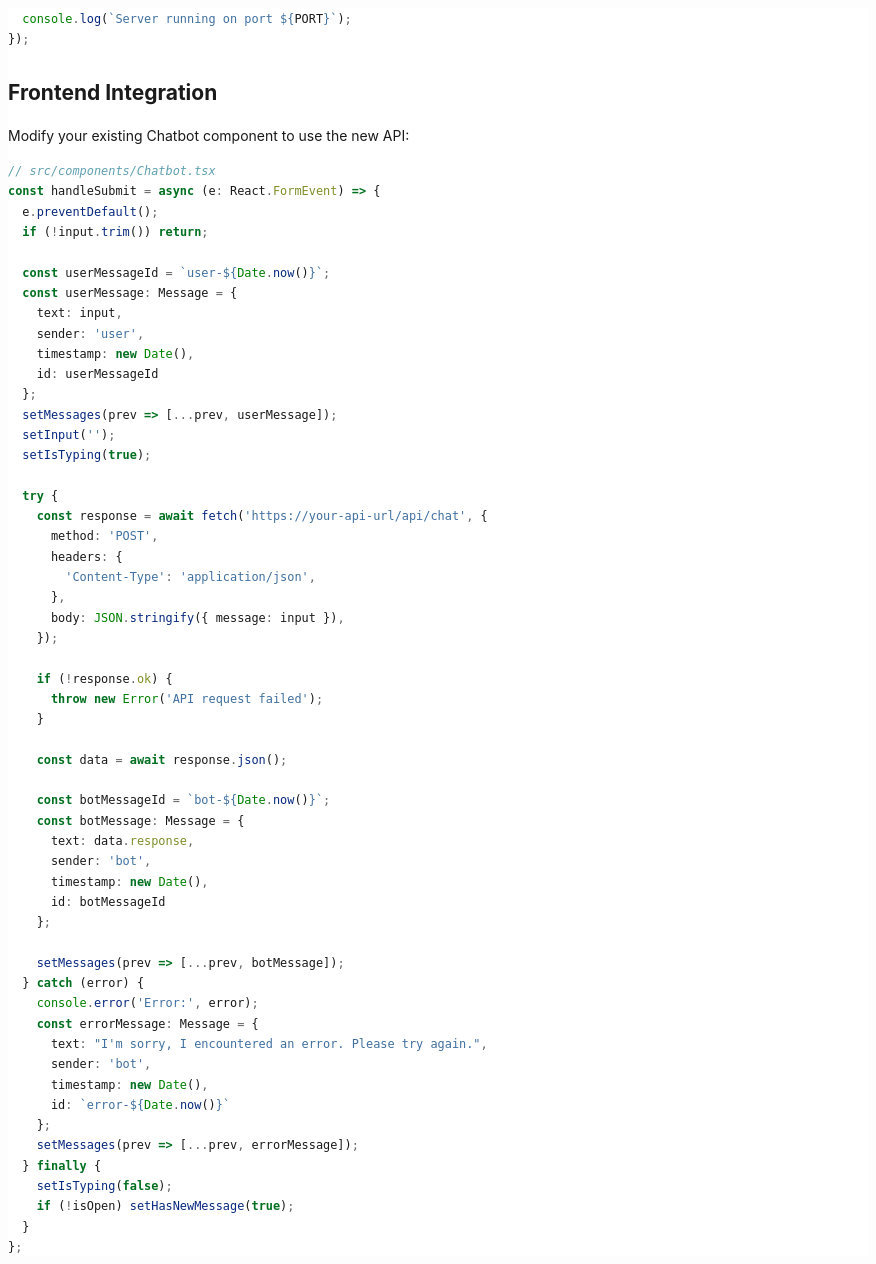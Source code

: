 ```typescript
  console.log(`Server running on port ${PORT}`);
});
```

## Frontend Integration

Modify your existing Chatbot component to use the new API:

```typescript
// src/components/Chatbot.tsx
const handleSubmit = async (e: React.FormEvent) => {
  e.preventDefault();
  if (!input.trim()) return;

  const userMessageId = `user-${Date.now()}`;
  const userMessage: Message = {
    text: input,
    sender: 'user',
    timestamp: new Date(),
    id: userMessageId
  };
  setMessages(prev => [...prev, userMessage]);
  setInput('');
  setIsTyping(true);

  try {
    const response = await fetch('https://your-api-url/api/chat', {
      method: 'POST',
      headers: {
        'Content-Type': 'application/json',
      },
      body: JSON.stringify({ message: input }),
    });

    if (!response.ok) {
      throw new Error('API request failed');
    }

    const data = await response.json();
    
    const botMessageId = `bot-${Date.now()}`;
    const botMessage: Message = {
      text: data.response,
      sender: 'bot',
      timestamp: new Date(),
      id: botMessageId
    };
    
    setMessages(prev => [...prev, botMessage]);
  } catch (error) {
    console.error('Error:', error);
    const errorMessage: Message = {
      text: "I'm sorry, I encountered an error. Please try again.",
      sender: 'bot',
      timestamp: new Date(),
      id: `error-${Date.now()}`
    };
    setMessages(prev => [...prev, errorMessage]);
  } finally {
    setIsTyping(false);
    if (!isOpen) setHasNewMessage(true);
  }
};
```